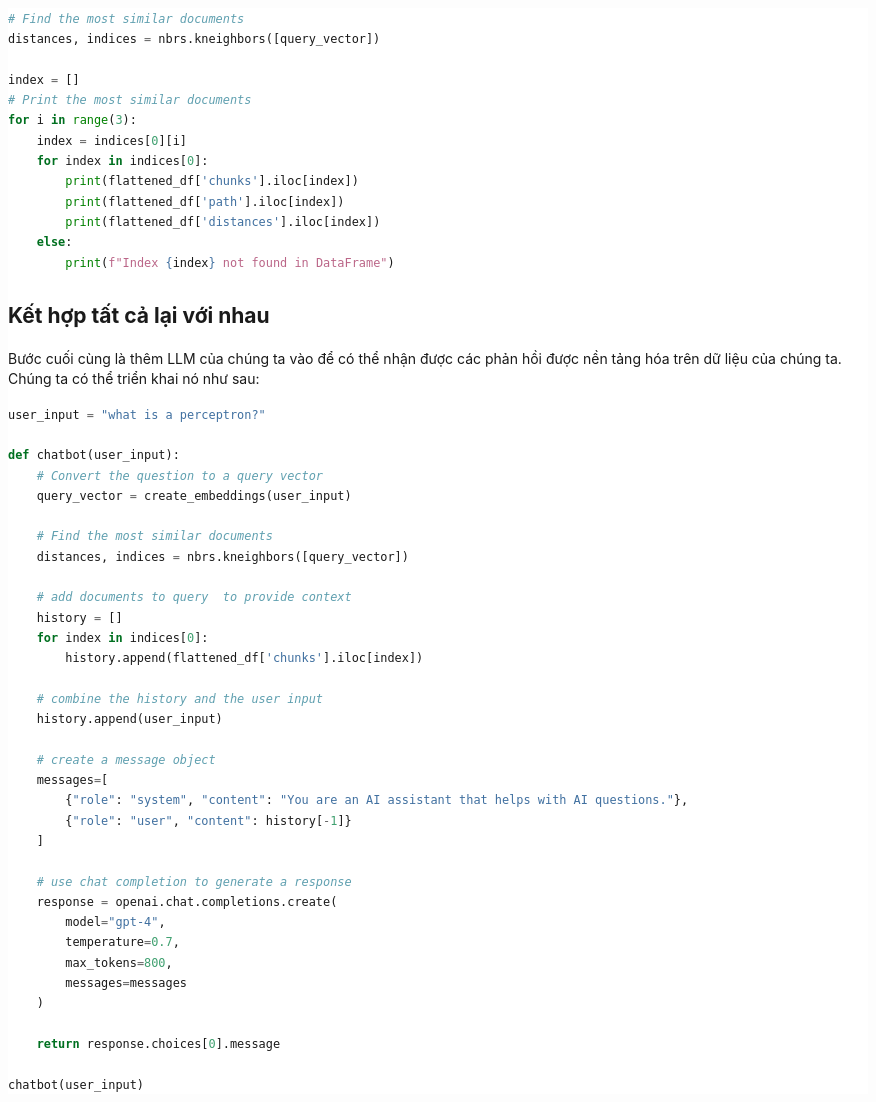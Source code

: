 ```python
# Find the most similar documents
distances, indices = nbrs.kneighbors([query_vector])

index = []
# Print the most similar documents
for i in range(3):
    index = indices[0][i]
    for index in indices[0]:
        print(flattened_df['chunks'].iloc[index])
        print(flattened_df['path'].iloc[index])
        print(flattened_df['distances'].iloc[index])
    else:
        print(f"Index {index} not found in DataFrame")
```

## Kết hợp tất cả lại với nhau

Bước cuối cùng là thêm LLM của chúng ta vào để có thể nhận được các phản hồi được nền tảng hóa trên dữ liệu của chúng ta. Chúng ta có thể triển khai nó như sau:

```python
user_input = "what is a perceptron?"

def chatbot(user_input):
    # Convert the question to a query vector
    query_vector = create_embeddings(user_input)

    # Find the most similar documents
    distances, indices = nbrs.kneighbors([query_vector])

    # add documents to query  to provide context
    history = []
    for index in indices[0]:
        history.append(flattened_df['chunks'].iloc[index])

    # combine the history and the user input
    history.append(user_input)

    # create a message object
    messages=[
        {"role": "system", "content": "You are an AI assistant that helps with AI questions."},
        {"role": "user", "content": history[-1]}
    ]

    # use chat completion to generate a response
    response = openai.chat.completions.create(
        model="gpt-4",
        temperature=0.7,
        max_tokens=800,
        messages=messages
    )

    return response.choices[0].message

chatbot(user_input)
```
